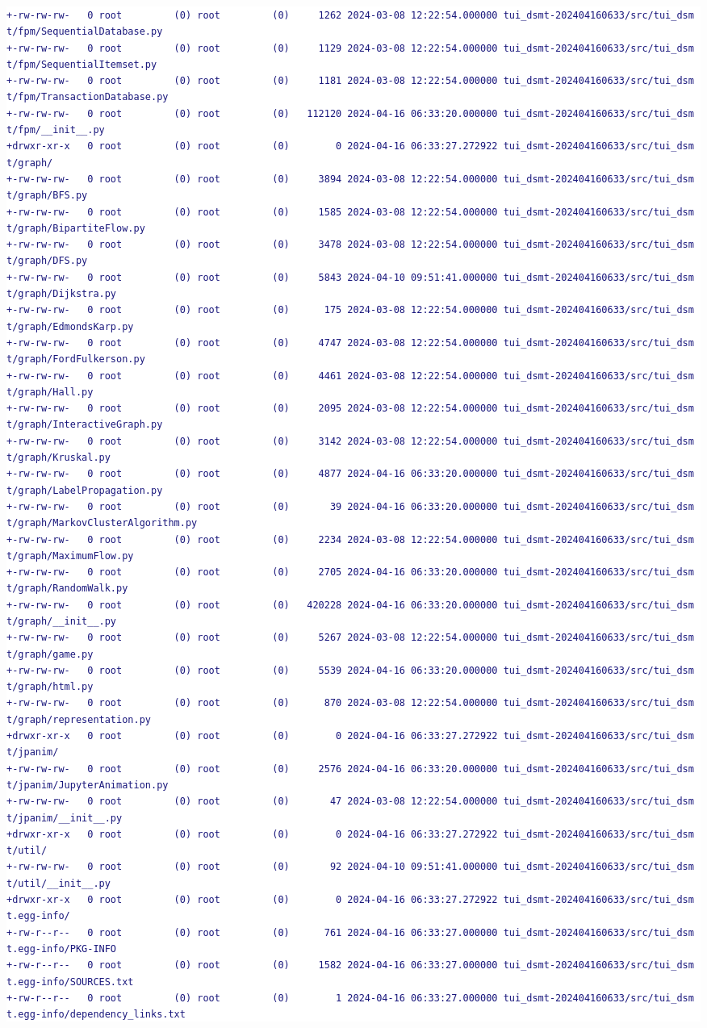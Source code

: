 ```diff
+-rw-rw-rw-   0 root         (0) root         (0)     1262 2024-03-08 12:22:54.000000 tui_dsmt-202404160633/src/tui_dsmt/fpm/SequentialDatabase.py
+-rw-rw-rw-   0 root         (0) root         (0)     1129 2024-03-08 12:22:54.000000 tui_dsmt-202404160633/src/tui_dsmt/fpm/SequentialItemset.py
+-rw-rw-rw-   0 root         (0) root         (0)     1181 2024-03-08 12:22:54.000000 tui_dsmt-202404160633/src/tui_dsmt/fpm/TransactionDatabase.py
+-rw-rw-rw-   0 root         (0) root         (0)   112120 2024-04-16 06:33:20.000000 tui_dsmt-202404160633/src/tui_dsmt/fpm/__init__.py
+drwxr-xr-x   0 root         (0) root         (0)        0 2024-04-16 06:33:27.272922 tui_dsmt-202404160633/src/tui_dsmt/graph/
+-rw-rw-rw-   0 root         (0) root         (0)     3894 2024-03-08 12:22:54.000000 tui_dsmt-202404160633/src/tui_dsmt/graph/BFS.py
+-rw-rw-rw-   0 root         (0) root         (0)     1585 2024-03-08 12:22:54.000000 tui_dsmt-202404160633/src/tui_dsmt/graph/BipartiteFlow.py
+-rw-rw-rw-   0 root         (0) root         (0)     3478 2024-03-08 12:22:54.000000 tui_dsmt-202404160633/src/tui_dsmt/graph/DFS.py
+-rw-rw-rw-   0 root         (0) root         (0)     5843 2024-04-10 09:51:41.000000 tui_dsmt-202404160633/src/tui_dsmt/graph/Dijkstra.py
+-rw-rw-rw-   0 root         (0) root         (0)      175 2024-03-08 12:22:54.000000 tui_dsmt-202404160633/src/tui_dsmt/graph/EdmondsKarp.py
+-rw-rw-rw-   0 root         (0) root         (0)     4747 2024-03-08 12:22:54.000000 tui_dsmt-202404160633/src/tui_dsmt/graph/FordFulkerson.py
+-rw-rw-rw-   0 root         (0) root         (0)     4461 2024-03-08 12:22:54.000000 tui_dsmt-202404160633/src/tui_dsmt/graph/Hall.py
+-rw-rw-rw-   0 root         (0) root         (0)     2095 2024-03-08 12:22:54.000000 tui_dsmt-202404160633/src/tui_dsmt/graph/InteractiveGraph.py
+-rw-rw-rw-   0 root         (0) root         (0)     3142 2024-03-08 12:22:54.000000 tui_dsmt-202404160633/src/tui_dsmt/graph/Kruskal.py
+-rw-rw-rw-   0 root         (0) root         (0)     4877 2024-04-16 06:33:20.000000 tui_dsmt-202404160633/src/tui_dsmt/graph/LabelPropagation.py
+-rw-rw-rw-   0 root         (0) root         (0)       39 2024-04-16 06:33:20.000000 tui_dsmt-202404160633/src/tui_dsmt/graph/MarkovClusterAlgorithm.py
+-rw-rw-rw-   0 root         (0) root         (0)     2234 2024-03-08 12:22:54.000000 tui_dsmt-202404160633/src/tui_dsmt/graph/MaximumFlow.py
+-rw-rw-rw-   0 root         (0) root         (0)     2705 2024-04-16 06:33:20.000000 tui_dsmt-202404160633/src/tui_dsmt/graph/RandomWalk.py
+-rw-rw-rw-   0 root         (0) root         (0)   420228 2024-04-16 06:33:20.000000 tui_dsmt-202404160633/src/tui_dsmt/graph/__init__.py
+-rw-rw-rw-   0 root         (0) root         (0)     5267 2024-03-08 12:22:54.000000 tui_dsmt-202404160633/src/tui_dsmt/graph/game.py
+-rw-rw-rw-   0 root         (0) root         (0)     5539 2024-04-16 06:33:20.000000 tui_dsmt-202404160633/src/tui_dsmt/graph/html.py
+-rw-rw-rw-   0 root         (0) root         (0)      870 2024-03-08 12:22:54.000000 tui_dsmt-202404160633/src/tui_dsmt/graph/representation.py
+drwxr-xr-x   0 root         (0) root         (0)        0 2024-04-16 06:33:27.272922 tui_dsmt-202404160633/src/tui_dsmt/jpanim/
+-rw-rw-rw-   0 root         (0) root         (0)     2576 2024-04-16 06:33:20.000000 tui_dsmt-202404160633/src/tui_dsmt/jpanim/JupyterAnimation.py
+-rw-rw-rw-   0 root         (0) root         (0)       47 2024-03-08 12:22:54.000000 tui_dsmt-202404160633/src/tui_dsmt/jpanim/__init__.py
+drwxr-xr-x   0 root         (0) root         (0)        0 2024-04-16 06:33:27.272922 tui_dsmt-202404160633/src/tui_dsmt/util/
+-rw-rw-rw-   0 root         (0) root         (0)       92 2024-04-10 09:51:41.000000 tui_dsmt-202404160633/src/tui_dsmt/util/__init__.py
+drwxr-xr-x   0 root         (0) root         (0)        0 2024-04-16 06:33:27.272922 tui_dsmt-202404160633/src/tui_dsmt.egg-info/
+-rw-r--r--   0 root         (0) root         (0)      761 2024-04-16 06:33:27.000000 tui_dsmt-202404160633/src/tui_dsmt.egg-info/PKG-INFO
+-rw-r--r--   0 root         (0) root         (0)     1582 2024-04-16 06:33:27.000000 tui_dsmt-202404160633/src/tui_dsmt.egg-info/SOURCES.txt
+-rw-r--r--   0 root         (0) root         (0)        1 2024-04-16 06:33:27.000000 tui_dsmt-202404160633/src/tui_dsmt.egg-info/dependency_links.txt
```